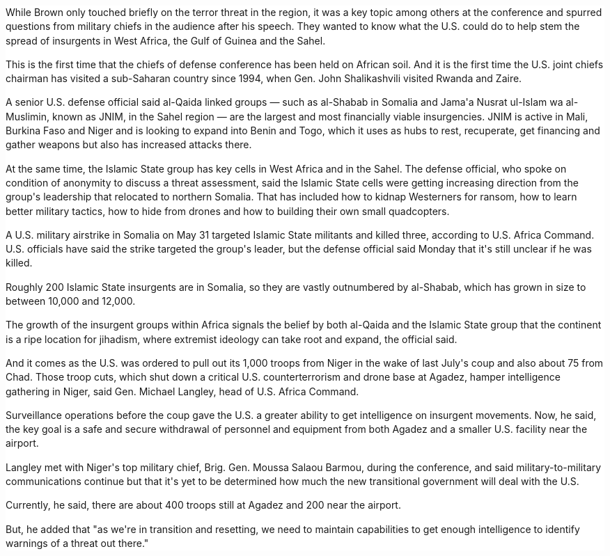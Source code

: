 
While Brown only touched briefly on the terror threat in the region, it was a key topic among others at the conference and spurred questions from military chiefs in the audience after his speech. They wanted to know what the U.S. could do to help stem the spread of insurgents in West Africa, the Gulf of Guinea and the Sahel.


This is the first time that the chiefs of defense conference has been held on African soil. And it is the first time the U.S. joint chiefs chairman has visited a sub-Saharan country since 1994, when Gen. John Shalikashvili visited Rwanda and Zaire.




A senior U.S. defense official said al-Qaida linked groups — such as al-Shabab in Somalia and Jama'a Nusrat ul-Islam wa al-Muslimin, known as JNIM, in the Sahel region — are the largest and most financially viable insurgencies. JNIM is active in Mali, Burkina Faso and Niger and is looking to expand into Benin and Togo, which it uses as hubs to rest, recuperate, get financing and gather weapons but also has increased attacks there.


At the same time, the Islamic State group has key cells in West Africa and in the Sahel. The defense official, who spoke on condition of anonymity to discuss a threat assessment, said the Islamic State cells were getting increasing direction from the group's leadership that relocated to northern Somalia. That has included how to kidnap Westerners for ransom, how to learn better military tactics, how to hide from drones and how to building their own small quadcopters.


A U.S. military airstrike in Somalia on May 31 targeted Islamic State militants and killed three, according to U.S. Africa Command. U.S. officials have said the strike targeted the group's leader, but the defense official said Monday that it's still unclear if he was killed.


Roughly 200 Islamic State insurgents are in Somalia, so they are vastly outnumbered by al-Shabab, which has grown in size to between 10,000 and 12,000.


The growth of the insurgent groups within Africa signals the belief by both al-Qaida and the Islamic State group that the continent is a ripe location for jihadism, where extremist ideology can take root and expand, the official said.


And it comes as the U.S. was ordered to pull out its 1,000 troops from Niger in the wake of last July's coup and also about 75 from Chad. Those troop cuts, which shut down a critical U.S. counterterrorism and drone base at Agadez, hamper intelligence gathering in Niger, said Gen. Michael Langley, head of U.S. Africa Command.


Surveillance operations before the coup gave the U.S. a greater ability to get intelligence on insurgent movements. Now, he said, the key goal is a safe and secure withdrawal of personnel and equipment from both Agadez and a smaller U.S. facility near the airport.


Langley met with Niger's top military chief, Brig. Gen. Moussa Salaou Barmou, during the conference, and said military-to-military communications continue but that it's yet to be determined how much the new transitional government will deal with the U.S.


Currently, he said, there are about 400 troops still at Agadez and 200 near the airport.


But, he added that "as we're in transition and resetting, we need to maintain capabilities to get enough intelligence to identify warnings of a threat out there."
